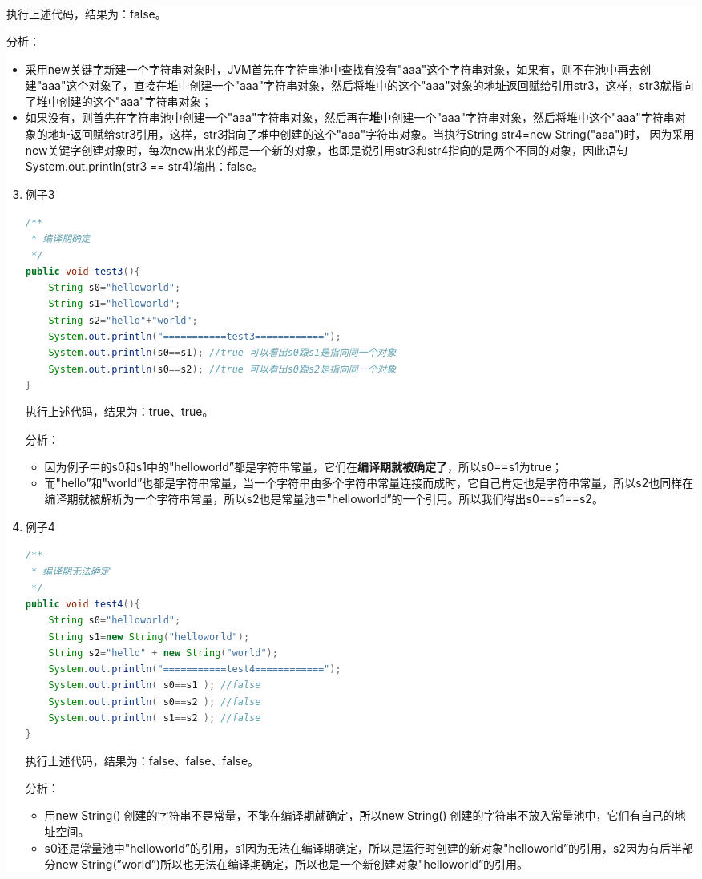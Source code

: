    执行上述代码，结果为：false。

   分析：

   - 采用new关键字新建一个字符串对象时，JVM首先在字符串池中查找有没有"aaa"这个字符串对象，如果有，则不在池中再去创建"aaa"这个对象了，直接在堆中创建一个"aaa"字符串对象，然后将堆中的这个"aaa"对象的地址返回赋给引用str3，这样，str3就指向了堆中创建的这个"aaa"字符串对象；
   - 如果没有，则首先在字符串池中创建一个"aaa"字符串对象，然后再在**堆**中创建一个"aaa"字符串对象，然后将堆中这个"aaa"字符串对象的地址返回赋给str3引用，这样，str3指向了堆中创建的这个"aaa"字符串对象。当执行String str4=new String("aaa")时， 因为采用new关键字创建对象时，每次new出来的都是一个新的对象，也即是说引用str3和str4指向的是两个不同的对象，因此语句System.out.println(str3 == str4)输出：false。

3. 例子3

   ```java
   /**
    * 编译期确定
    */
   public void test3(){
       String s0="helloworld";
       String s1="helloworld";
       String s2="hello"+"world";
       System.out.println("===========test3============");
       System.out.println(s0==s1); //true 可以看出s0跟s1是指向同一个对象
       System.out.println(s0==s2); //true 可以看出s0跟s2是指向同一个对象
   }
   ```

   执行上述代码，结果为：true、true。

   分析：

   - 因为例子中的s0和s1中的"helloworld”都是字符串常量，它们在**编译期就被确定了**，所以s0==s1为true；
   - 而"hello”和"world”也都是字符串常量，当一个字符串由多个字符串常量连接而成时，它自己肯定也是字符串常量，所以s2也同样在编译期就被解析为一个字符串常量，所以s2也是常量池中"helloworld”的一个引用。所以我们得出s0==s1==s2。

4. 例子4

   ```java
   /**
    * 编译期无法确定
    */
   public void test4(){
       String s0="helloworld";
       String s1=new String("helloworld");
       String s2="hello" + new String("world");
       System.out.println("===========test4============");
       System.out.println( s0==s1 ); //false
       System.out.println( s0==s2 ); //false
       System.out.println( s1==s2 ); //false
   }
   ```

   执行上述代码，结果为：false、false、false。

   分析：

   - 用new String() 创建的字符串不是常量，不能在编译期就确定，所以new String() 创建的字符串不放入常量池中，它们有自己的地址空间。
   - s0还是常量池中"helloworld”的引用，s1因为无法在编译期确定，所以是运行时创建的新对象"helloworld”的引用，s2因为有后半部分new String(”world”)所以也无法在编译期确定，所以也是一个新创建对象"helloworld”的引用。
